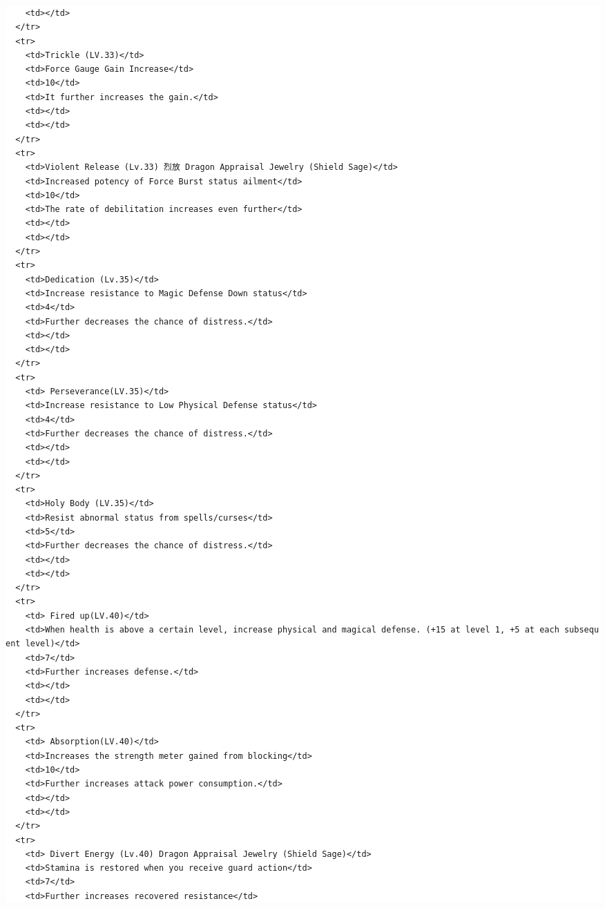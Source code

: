         <td></td>
      </tr>
      <tr>
        <td>Trickle (LV.33)</td>
        <td>Force Gauge Gain Increase</td>
        <td>10</td>
        <td>It further increases the gain.</td>
        <td></td>
        <td></td>
      </tr>
      <tr>
        <td>Violent Release (Lv.33) 烈放 Dragon Appraisal Jewelry (Shield Sage)</td>
        <td>Increased potency of Force Burst status ailment</td>
        <td>10</td>
        <td>The rate of debilitation increases even further</td>
        <td></td>
        <td></td>
      </tr>
      <tr>
        <td>Dedication (Lv.35)</td>
        <td>Increase resistance to Magic Defense Down status</td>
        <td>4</td>
        <td>Further decreases the chance of distress.</td>
        <td></td>
        <td></td>
      </tr>
      <tr>
        <td> Perseverance(LV.35)</td>
        <td>Increase resistance to Low Physical Defense status</td>
        <td>4</td>
        <td>Further decreases the chance of distress.</td>
        <td></td>
        <td></td>
      </tr>
      <tr>
        <td>Holy Body (LV.35)</td>
        <td>Resist abnormal status from spells/curses</td>
        <td>5</td>
        <td>Further decreases the chance of distress.</td>
        <td></td>
        <td></td>
      </tr>
      <tr>
        <td> Fired up(LV.40)</td>
        <td>When health is above a certain level, increase physical and magical defense. (+15 at level 1, +5 at each subsequent level)</td>
        <td>7</td>
        <td>Further increases defense.</td>
        <td></td>
        <td></td>
      </tr>
      <tr>
        <td> Absorption(LV.40)</td>
        <td>Increases the strength meter gained from blocking</td>
        <td>10</td>
        <td>Further increases attack power consumption.</td>
        <td></td>
        <td></td>
      </tr>
      <tr>
        <td> Divert Energy (Lv.40) Dragon Appraisal Jewelry (Shield Sage)</td>
        <td>Stamina is restored when you receive guard action</td>
        <td>7</td>
        <td>Further increases recovered resistance</td>